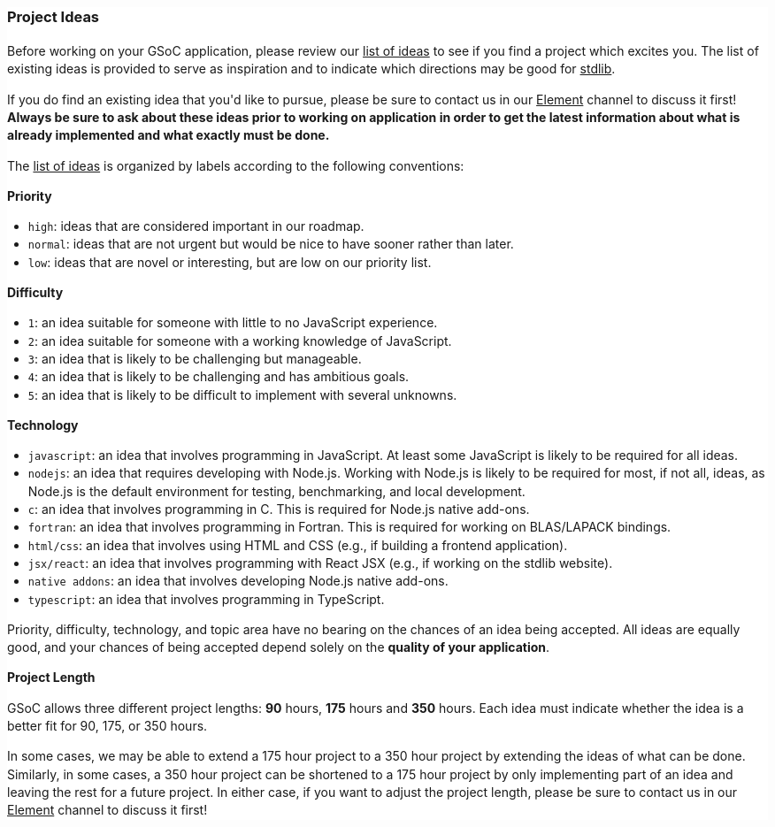 ### Project Ideas

Before working on your GSoC application, please review our [list of ideas][stdlib-gsoc-ideas] to see if you find a project which excites you. The list of existing ideas is provided to serve as inspiration and to indicate which directions may be good for [stdlib][stdlib].

If you do find an existing idea that you'd like to pursue, please be sure to contact us in our [Element][stdlib-gitter] channel to discuss it first! **Always be sure to ask about these ideas prior to working on application in order to get the latest information about what is already implemented and what exactly must be done.**

The [list of ideas][stdlib-gsoc-ideas] is organized by labels according to the following conventions:

**Priority**

- `high`: ideas that are considered important in our roadmap.
- `normal`: ideas that are not urgent but would be nice to have sooner rather than later.
- `low`: ideas that are novel or interesting, but are low on our priority list.

**Difficulty**

- `1`: an idea suitable for someone with little to no JavaScript experience.
- `2`: an idea suitable for someone with a working knowledge of JavaScript.
- `3`: an idea that is likely to be challenging but manageable.
- `4`: an idea that is likely to be challenging and has ambitious goals.
- `5`: an idea that is likely to be difficult to implement with several unknowns.

**Technology**

- `javascript`: an idea that involves programming in JavaScript. At least some JavaScript is likely to be required for all ideas.
- `nodejs`: an idea that requires developing with Node.js. Working with Node.js is likely to be required for most, if not all, ideas, as Node.js is the default environment for testing, benchmarking, and local development.
- `c`: an idea that involves programming in C. This is required for Node.js native add-ons.
- `fortran`: an idea that involves programming in Fortran. This is required for working on BLAS/LAPACK bindings.
- `html/css`: an idea that involves using HTML and CSS (e.g., if building a frontend application).
- `jsx/react`: an idea that involves programming with React JSX (e.g., if working on the stdlib website).
- `native addons`: an idea that involves developing Node.js native add-ons.
- `typescript`: an idea that involves programming in TypeScript.

Priority, difficulty, technology, and topic area have no bearing on the chances of an idea being accepted. All ideas are equally good, and your chances of being accepted depend solely on the **quality of your application**.

**Project Length**

GSoC allows three different project lengths: **90** hours, **175** hours and **350** hours. Each idea must indicate whether the idea is a better fit for 90, 175, or 350 hours.

In some cases, we may be able to extend a 175 hour project to a 350 hour project by extending the ideas of what can be done. Similarly, in some cases, a 350 hour project can be shortened to a 175 hour project by only implementing part of an idea and leaving the rest for a future project. In either case, if you want to adjust the project length, please be sure to contact us in our [Element][stdlib-gitter] channel to discuss it first!


[gsoc]: https://summerofcode.withgoogle.com/
[gsoc-contributor-guide]: https://google.github.io/gsocguides/student/
[gsoc-faq]: https://developers.google.com/open-source/gsoc/faq
[gsoc-faq-time-commitment]: https://developers.google.com/open-source/gsoc/faq#how_much_time_does_gsoc_participation_take
[gsoc-faq-schedule-start]: https://developers.google.com/open-source/gsoc/faq#can_the_schedule_be_adjusted_if_my_school_ends_latestarts_early
[gsoc-timeline]: https://developers.google.com/open-source/gsoc/timeline
[stdlib]: https://github.com/stdlib-js/stdlib
[stdlib-issues]: https://github.com/stdlib-js/stdlib/issues
[stdlib-issues-good-first]: https://github.com/stdlib-js/stdlib/issues?q=is%3Aissue+is%3Aopen+label%3A%22good+first+issue%22
[stdlib-contributing]: https://github.com/stdlib-js/stdlib/blob/develop/CONTRIBUTING.md
[stdlib-code-of-conduct]: https://github.com/stdlib-js/stdlib/blob/develop/CODE_OF_CONDUCT.md
[stdlib-gsoc-application-template]: https://github.com/stdlib-js/google-summer-of-code/issues/new?assignees=&labels=rfc%2C2023&template=application.yml&title=%5BRFC%5D%3A+
[stdlib-gsoc-idea-template]: https://github.com/stdlib-js/google-summer-of-code/issues/new?assignees=&labels=idea&template=idea.yml&title=%5BIdea%5D%3A+
[stdlib-gsoc-ideas]: https://github.com/stdlib-js/google-summer-of-code/labels/idea
[stdlib-gsoc-gitignore]: https://github.com/stdlib-js/google-summer-of-code/blob/main/.gitignore
[stdlib-gitter]: https://gitter.im/stdlib-js/stdlib
[github-create-account]: https://github.com/signup
[psf-gsoc]: https://python-gsoc.org/contributors.html
[sympy-gsoc]: https://github.com/sympy/sympy/wiki/GSoC-Student-Instructions
[cc-by-sa-4.0]: https://creativecommons.org/licenses/by-sa/4.0/